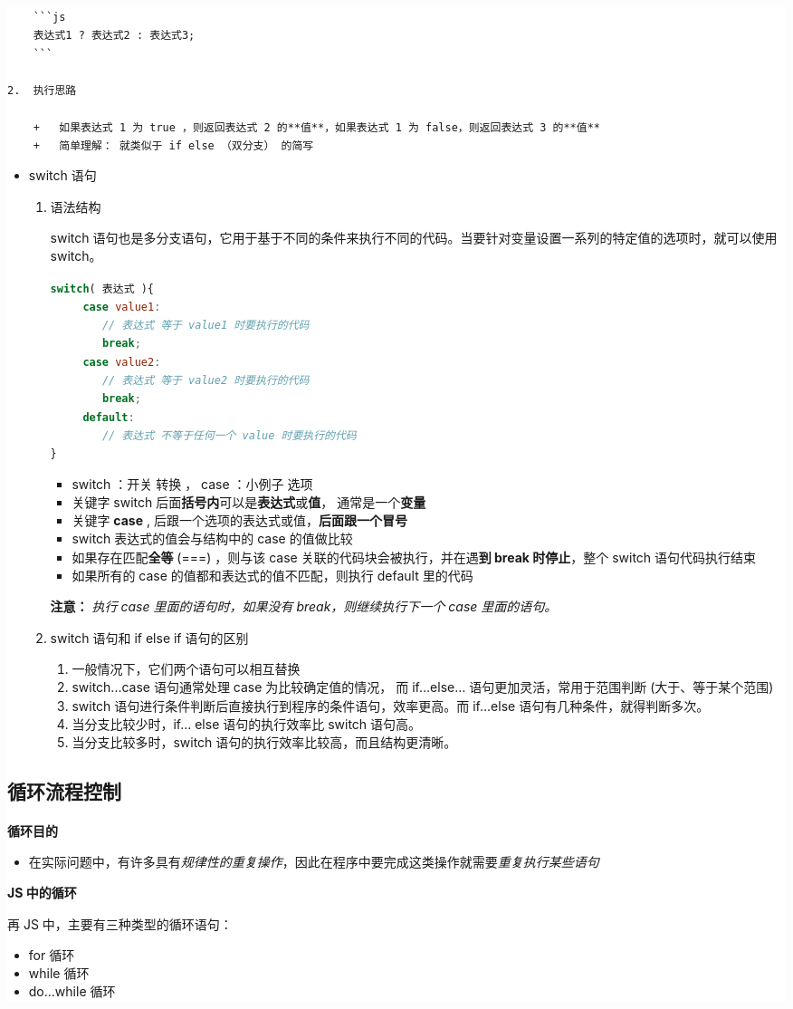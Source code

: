         ```js
        表达式1 ? 表达式2 : 表达式3;
        ```
        
    2.  执行思路
        
        +   如果表达式 1 为 true ，则返回表达式 2 的**值**，如果表达式 1 为 false，则返回表达式 3 的**值**
        +   简单理解： 就类似于 if else （双分支） 的简写
+   switch 语句
    
    1.  语法结构
        
        switch 语句也是多分支语句，它用于基于不同的条件来执行不同的代码。当要针对变量设置一系列的特定值的选项时，就可以使用 switch。
        
        ```js
        switch( 表达式 ){
             case value1:
             	// 表达式 等于 value1 时要执行的代码
             	break;
             case value2:
             	// 表达式 等于 value2 时要执行的代码
             	break;
             default:
             	// 表达式 不等于任何一个 value 时要执行的代码
        }
        ```
        
        +   switch ：开关 转换 ， case ：小例子 选项
        +   关键字 switch 后面**括号内**可以是**表达式**或**值**， 通常是一个**变量**
        +   关键字 **case** , 后跟一个选项的表达式或值，**后面跟一个冒号**
        +   switch 表达式的值会与结构中的 case 的值做比较
        +   如果存在匹配**全等** (===) ，则与该 case 关联的代码块会被执行，并在遇**到 break 时停止**，整个 switch 语句代码执行结束
        +   如果所有的 case 的值都和表达式的值不匹配，则执行 default 里的代码
        
        **注意：** *执行 case 里面的语句时，如果没有 break，则继续执行下一个 case 里面的语句。*
        
    2.  switch 语句和 if else if 语句的区别
        
        1.  一般情况下，它们两个语句可以相互替换
        2.  switch...case 语句通常处理 case 为比较确定值的情况， 而 if…else… 语句更加灵活，常用于范围判断 (大于、等于某个范围)
        3.  switch 语句进行条件判断后直接执行到程序的条件语句，效率更高。而 if…else 语句有几种条件，就得判断多次。
        4.  当分支比较少时，if… else 语句的执行效率比 switch 语句高。
        5.  当分支比较多时，switch 语句的执行效率比较高，而且结构更清晰。

## 循环流程控制

**循环目的**

+   在实际问题中，有许多具有*规律性的重复操作*，因此在程序中要完成这类操作就需要*重复执行某些语句*

**JS 中的循环**

再 JS 中，主要有三种类型的循环语句：

+   for 循环
+   while 循环
+   do...while 循环
